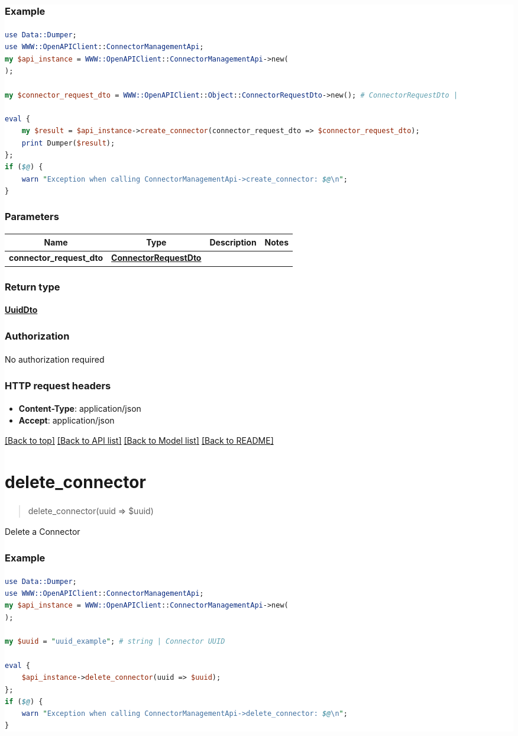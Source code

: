 ### Example
```perl
use Data::Dumper;
use WWW::OpenAPIClient::ConnectorManagementApi;
my $api_instance = WWW::OpenAPIClient::ConnectorManagementApi->new(
);

my $connector_request_dto = WWW::OpenAPIClient::Object::ConnectorRequestDto->new(); # ConnectorRequestDto | 

eval {
    my $result = $api_instance->create_connector(connector_request_dto => $connector_request_dto);
    print Dumper($result);
};
if ($@) {
    warn "Exception when calling ConnectorManagementApi->create_connector: $@\n";
}
```

### Parameters

Name | Type | Description  | Notes
------------- | ------------- | ------------- | -------------
 **connector_request_dto** | [**ConnectorRequestDto**](ConnectorRequestDto.md)|  | 

### Return type

[**UuidDto**](UuidDto.md)

### Authorization

No authorization required

### HTTP request headers

 - **Content-Type**: application/json
 - **Accept**: application/json

[[Back to top]](#) [[Back to API list]](../README.md#documentation-for-api-endpoints) [[Back to Model list]](../README.md#documentation-for-models) [[Back to README]](../README.md)

# **delete_connector**
> delete_connector(uuid => $uuid)

Delete a Connector

### Example
```perl
use Data::Dumper;
use WWW::OpenAPIClient::ConnectorManagementApi;
my $api_instance = WWW::OpenAPIClient::ConnectorManagementApi->new(
);

my $uuid = "uuid_example"; # string | Connector UUID

eval {
    $api_instance->delete_connector(uuid => $uuid);
};
if ($@) {
    warn "Exception when calling ConnectorManagementApi->delete_connector: $@\n";
}
```
